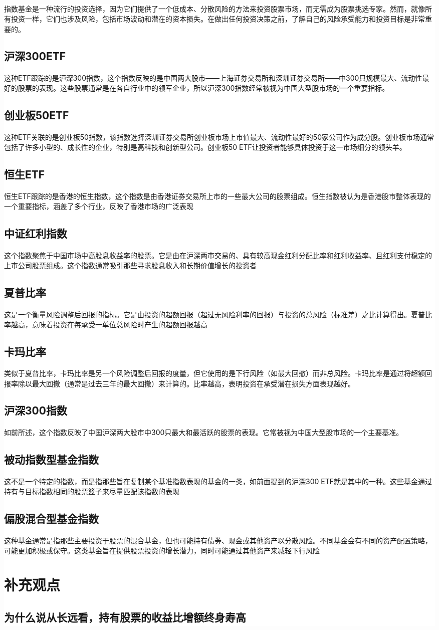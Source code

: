 指数基金是一种流行的投资选择，因为它们提供了一个低成本、分散风险的方法来投资股票市场，而无需成为股票挑选专家。然而，就像所有投资一样，它们也涉及风险，包括市场波动和潜在的资本损失。在做出任何投资决策之前，了解自己的风险承受能力和投资目标是非常重要的。



## 沪深300ETF

这种ETF跟踪的是沪深300指数，这个指数反映的是中国两大股市——上海证券交易所和深圳证券交易所——中300只规模最大、流动性最好的股票的表现。这些股票通常是在各自行业中的领军企业，所以沪深300指数经常被视为中国大型股市场的一个重要指标。

## 创业板50ETF

这种ETF关联的是创业板50指数，该指数选择深圳证券交易所创业板市场上市值最大、流动性最好的50家公司作为成分股。创业板市场通常包括了许多小型的、成长性的企业，特别是高科技和创新型公司。创业板50 ETF让投资者能够具体投资于这一市场细分的领头羊。

## 恒生ETF

恒生ETF跟踪的是香港的恒生指数，这个指数是由香港证券交易所上市的一些最大公司的股票组成。恒生指数被认为是香港股市整体表现的一个重要指标，涵盖了多个行业，反映了香港市场的广泛表现

## 中证红利指数

这个指数聚焦于中国市场中高股息收益率的股票。它是由在沪深两市交易的、具有较高现金红利分配比率和红利收益率、且红利支付稳定的上市公司股票组成。这个指数通常吸引那些寻求股息收入和长期价值增长的投资者

## 夏普比率

这是一个衡量风险调整后回报的指标。它是由投资的超额回报（超过无风险利率的回报）与投资的总风险（标准差）之比计算得出。夏普比率越高，意味着投资在每承受一单位总风险时产生的超额回报越高

## 卡玛比率

类似于夏普比率，卡玛比率是另一个风险调整后回报的度量，但它使用的是下行风险（如最大回撤）而非总风险。卡玛比率是通过将超额回报率除以最大回撤（通常是过去三年的最大回撤）来计算的。比率越高，表明投资在承受潜在损失方面表现越好。

## 沪深300指数

如前所述，这个指数反映了中国沪深两大股市中300只最大和最活跃的股票的表现。它常被视为中国大型股市场的一个主要基准。

## 被动指数型基金指数

这不是一个特定的指数，而是指那些旨在复制某个基准指数表现的基金的一类，如前面提到的沪深300 ETF就是其中的一种。这些基金通过持有与目标指数相同的股票篮子来尽量匹配该指数的表现

## 偏股混合型基金指数

这种基金通常是指那些主要投资于股票的混合基金，但也可能持有债券、现金或其他资产以分散风险。不同基金会有不同的资产配置策略，可能更加积极或保守。这类基金旨在提供股票投资的增长潜力，同时可能通过其他资产来减轻下行风险

# 补充观点

## 为什么说从长远看，持有股票的收益比增额终身寿高
